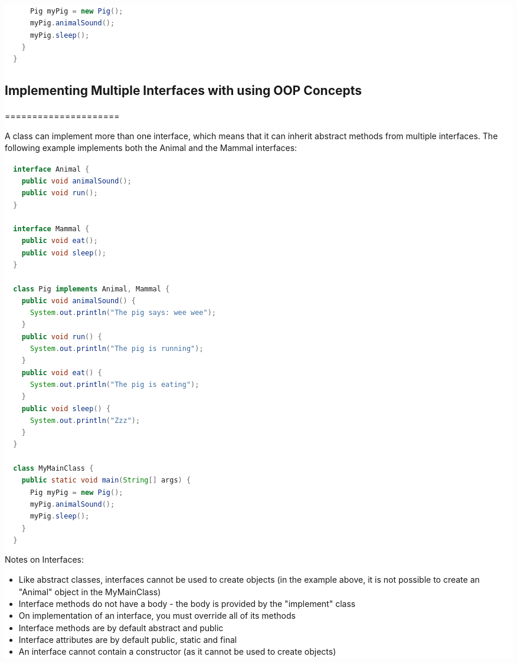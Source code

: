```java
      Pig myPig = new Pig();
      myPig.animalSound();
      myPig.sleep();
    }
  }
```

## Implementing Multiple Interfaces with using OOP Concepts

=====================

A class can implement more than one interface, which means that it can inherit abstract methods from multiple interfaces. The following example implements both the Animal and the Mammal interfaces:

```java
  interface Animal {
    public void animalSound();
    public void run();
  }

  interface Mammal {
    public void eat();
    public void sleep();
  }

  class Pig implements Animal, Mammal {
    public void animalSound() {
      System.out.println("The pig says: wee wee");
    }
    public void run() {
      System.out.println("The pig is running");
    }
    public void eat() {
      System.out.println("The pig is eating");
    }
    public void sleep() {
      System.out.println("Zzz");
    }
  }

  class MyMainClass {
    public static void main(String[] args) {
      Pig myPig = new Pig();
      myPig.animalSound();
      myPig.sleep();
    }
  }
```

Notes on Interfaces:

- Like abstract classes, interfaces cannot be used to create objects (in the example above, it is not possible to create an "Animal" object in the MyMainClass)
- Interface methods do not have a body - the body is provided by the "implement" class
- On implementation of an interface, you must override all of its methods
- Interface methods are by default abstract and public
- Interface attributes are by default public, static and final
- An interface cannot contain a constructor (as it cannot be used to create objects)
